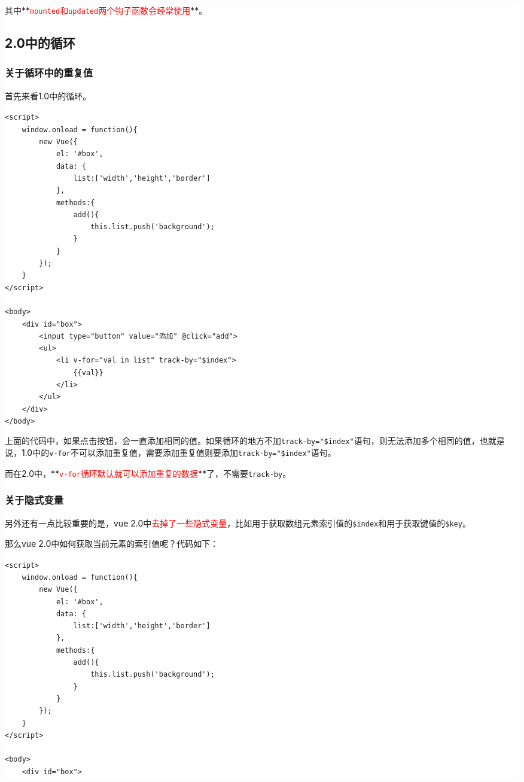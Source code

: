 其中**<font color="red">`mounted`和`updated`两个钩子函数会经常使用</font>**。

## 2.0中的循环

### 关于循环中的重复值

首先来看1.0中的循环。
```
<script>
	window.onload = function(){
		new Vue({
			el: '#box',
			data: {
				list:['width','height','border']
			},
			methods:{
				add(){
					this.list.push('background');
				}
			}
		});
	}
</script>

<body>
	<div id="box">
		<input type="button" value="添加" @click="add">
		<ul>
			<li v-for="val in list" track-by="$index">
				{{val}}
			</li>
		</ul>
	</div>
</body>
```
上面的代码中，如果点击按钮，会一直添加相同的值。如果循环的地方不加`track-by="$index"`语句，则无法添加多个相同的值，也就是说，1.0中的`v-for`不可以添加重复值，需要添加重复值则要添加`track-by="$index"`语句。

而在2.0中，**<font color="red">`v-for`循环默认就可以添加重复的数据</font>**了，不需要`track-by`。

### 关于隐式变量

另外还有一点比较重要的是，vue 2.0中<font color="red">去掉了一些隐式变量</font>，比如用于获取数组元素索引值的`$index`和用于获取键值的`$key`。

那么vue 2.0中如何获取当前元素的索引值呢？代码如下：

```
<script>
	window.onload = function(){
		new Vue({
			el: '#box',
			data: {
				list:['width','height','border']
			},
			methods:{
				add(){
					this.list.push('background');
				}
			}
		});
	}
</script>

<body>
	<div id="box">
```
